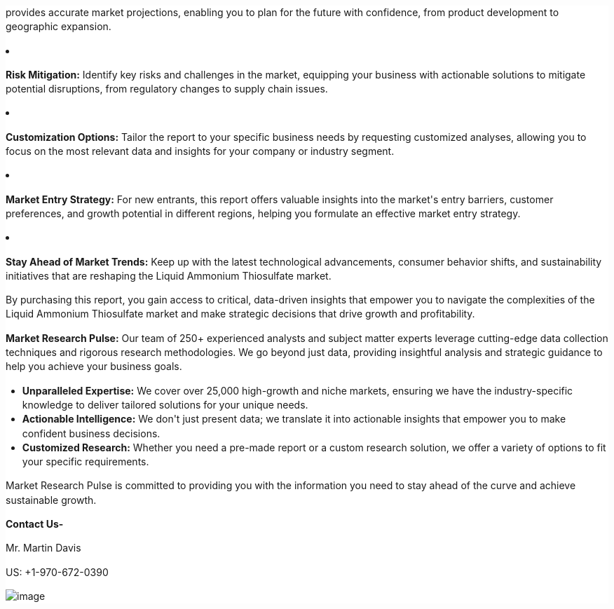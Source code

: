 provides accurate market projections, enabling you to plan for the future with confidence, from product development to geographic expansion.</p></li><li><p><strong>Risk Mitigation:</strong> Identify key risks and challenges in the market, equipping your business with actionable solutions to mitigate potential disruptions, from regulatory changes to supply chain issues.</p></li><li><p><strong>Customization Options:</strong> Tailor the report to your specific business needs by requesting customized analyses, allowing you to focus on the most relevant data and insights for your company or industry segment.</p></li><li><p><strong>Market Entry Strategy:</strong> For new entrants, this report offers valuable insights into the market's entry barriers, customer preferences, and growth potential in different regions, helping you formulate an effective market entry strategy.</p></li><li><p><strong>Stay Ahead of Market Trends:</strong> Keep up with the latest technological advancements, consumer behavior shifts, and sustainability initiatives that are reshaping the Liquid Ammonium Thiosulfate market.</p></li></ol><p>By purchasing this report, you gain access to critical, data-driven insights that empower you to navigate the complexities of the Liquid Ammonium Thiosulfate market and make strategic decisions that drive growth and profitability.</p><p><strong>Market Research Pulse:</strong>&nbsp;Our team of 250+ experienced analysts and subject matter experts leverage cutting-edge data collection techniques and rigorous research methodologies. We go beyond just data, providing insightful analysis and strategic guidance to help you achieve your business goals.</p><ul><li><strong>Unparalleled Expertise:</strong>&nbsp;We cover over 25,000 high-growth and niche markets, ensuring we have the industry-specific knowledge to deliver tailored solutions for your unique needs.</li><li><strong>Actionable Intelligence:</strong>&nbsp;We don't just present data; we translate it into actionable insights that empower you to make confident business decisions.</li><li><strong>Customized Research:</strong>&nbsp;Whether you need a pre-made report or a custom research solution, we offer a variety of options to fit your specific requirements.</li></ul><p>Market Research Pulse is committed to providing you with the information you need to stay ahead of the curve and achieve sustainable growth.</p><p><strong>Contact Us-</strong></p><p>Mr. Martin Davis</p><p>US: +1-970-672-0390</p>
![image](https://github.com/user-attachments/assets/305f3b4a-f02c-44a4-bbb8-6952b6b68c20)
